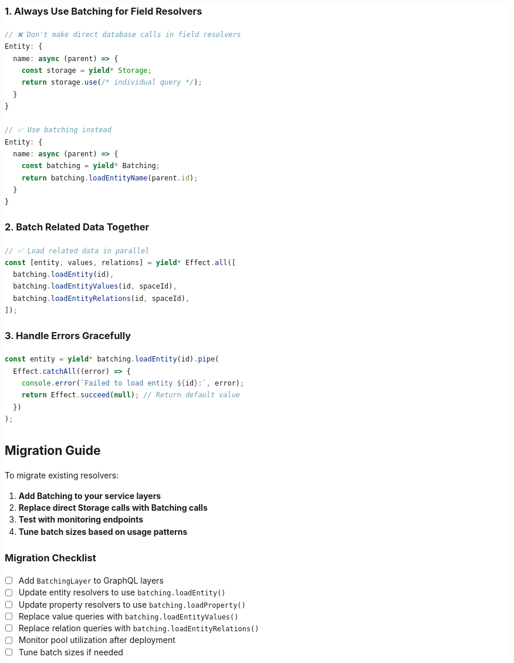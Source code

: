 ### 1. Always Use Batching for Field Resolvers
```typescript
// ❌ Don't make direct database calls in field resolvers
Entity: {
  name: async (parent) => {
    const storage = yield* Storage;
    return storage.use(/* individual query */);
  }
}

// ✅ Use batching instead
Entity: {
  name: async (parent) => {
    const batching = yield* Batching;
    return batching.loadEntityName(parent.id);
  }
}
```

### 2. Batch Related Data Together
```typescript
// ✅ Load related data in parallel
const [entity, values, relations] = yield* Effect.all([
  batching.loadEntity(id),
  batching.loadEntityValues(id, spaceId),
  batching.loadEntityRelations(id, spaceId),
]);
```

### 3. Handle Errors Gracefully
```typescript
const entity = yield* batching.loadEntity(id).pipe(
  Effect.catchAll((error) => {
    console.error(`Failed to load entity ${id}:`, error);
    return Effect.succeed(null); // Return default value
  })
);
```

## Migration Guide

To migrate existing resolvers:

1. **Add Batching to your service layers**
2. **Replace direct Storage calls with Batching calls**
3. **Test with monitoring endpoints**
4. **Tune batch sizes based on usage patterns**

### Migration Checklist

- [ ] Add `BatchingLayer` to GraphQL layers
- [ ] Update entity resolvers to use `batching.loadEntity()`
- [ ] Update property resolvers to use `batching.loadProperty()`
- [ ] Replace value queries with `batching.loadEntityValues()`
- [ ] Replace relation queries with `batching.loadEntityRelations()`
- [ ] Monitor pool utilization after deployment
- [ ] Tune batch sizes if needed
